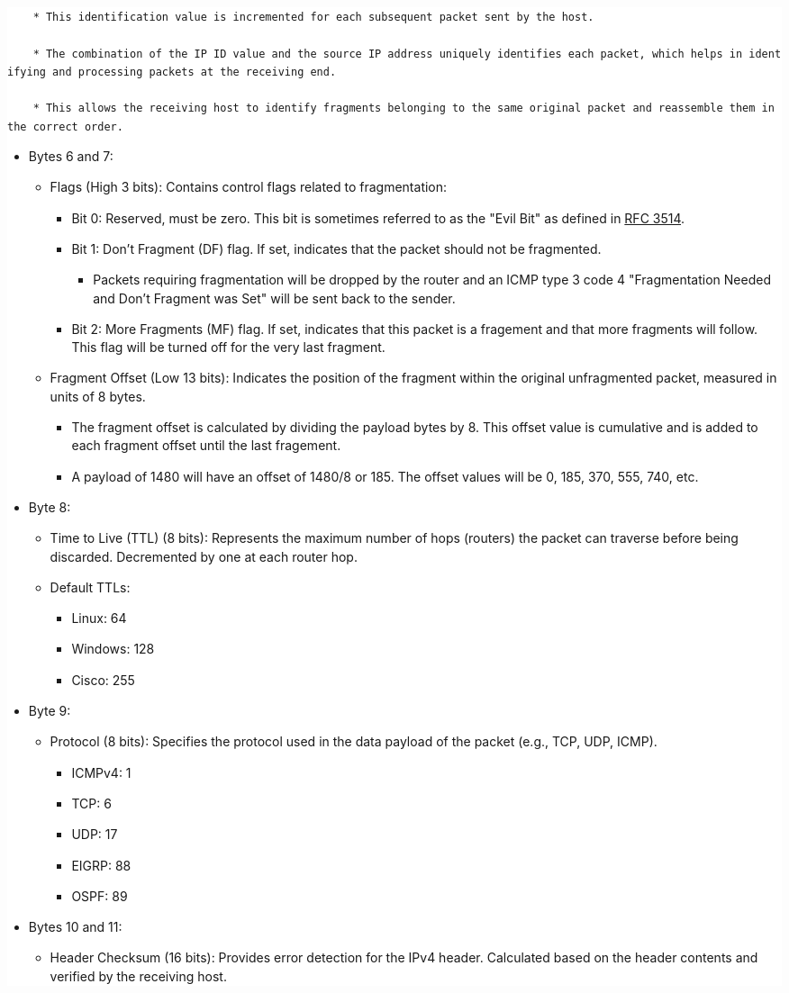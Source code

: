         * This identification value is incremented for each subsequent packet sent by the host.

        * The combination of the IP ID value and the source IP address uniquely identifies each packet, which helps in identifying and processing packets at the receiving end.

        * This allows the receiving host to identify fragments belonging to the same original packet and reassemble them in the correct order.

* Bytes 6 and 7:

    * Flags (High 3 bits): Contains control flags related to fragmentation:

        * Bit 0: Reserved, must be zero. This bit is sometimes referred to as the "Evil Bit" as defined in [RFC 3514](https://net.cybbh.io/public/networking/latest/02_network/fg.html).

        * Bit 1: Don’t Fragment (DF) flag. If set, indicates that the packet should not be fragmented.

            * Packets requiring fragmentation will be dropped by the router and an ICMP type 3 code 4 "Fragmentation Needed and Don’t Fragment was Set" will be sent back to the sender.

        * Bit 2: More Fragments (MF) flag. If set, indicates that this packet is a fragement and that more fragments will follow. This flag will be turned off for the very last fragment.

    * Fragment Offset (Low 13 bits): Indicates the position of the fragment within the original unfragmented packet, measured in units of 8 bytes.

        * The fragment offset is calculated by dividing the payload bytes by 8. This offset value is cumulative and is added to each fragment offset until the last fragement.

        * A payload of 1480 will have an offset of 1480/8 or 185. The offset values will be 0, 185, 370, 555, 740, etc.

* Byte 8:

    * Time to Live (TTL) (8 bits): Represents the maximum number of hops (routers) the packet can traverse before being discarded. Decremented by one at each router hop.

    * Default TTLs:

        * Linux: 64

        * Windows: 128

        * Cisco: 255

* Byte 9:

    * Protocol (8 bits): Specifies the protocol used in the data payload of the packet (e.g., TCP, UDP, ICMP).

        * ICMPv4: 1

        * TCP: 6

        * UDP: 17

        * EIGRP: 88

        * OSPF: 89

* Bytes 10 and 11:

    * Header Checksum (16 bits): Provides error detection for the IPv4 header. Calculated based on the header contents and verified by the receiving host.
